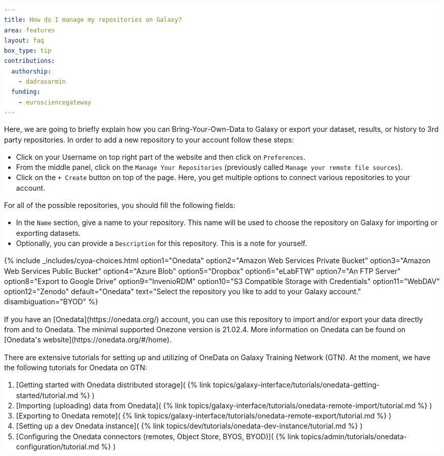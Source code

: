 ```yaml
---
title: How do I manage my repositories on Galaxy?
area: features
layout: faq
box_type: tip
contributions:
  authorship:
    - dadrasarmin
  funding:
    - eurosciencegateway
---
```


Here, we are going to briefly explain how you can Bring-Your-Own-Data to Galaxy or export your dataset, results, or history to 3rd party repositories. In order to add a new repository to your account follow these steps:

- Click on your Username on top right part of the website and then click on `Preferences`.
- From the middle panel, click on the `Manage Your Repositories` (previously called `Manage your remote file sources`).
- Click on the `+ Create` button on top of the page. Here, you get multiple options to connect various repositories to your account.

For all of the possible repositories, you should fill the following fields:

- In the `Name` section, give a name to your repository. This name will be used to choose the repository on Galaxy for importing or exporting datasets.
- Optionally, you can provide a `Description` for this repository. This is a note for yourself.

{% include _includes/cyoa-choices.html option1="Onedata" option2="Amazon Web Services Private Bucket" option3="Amazon Web Services Public Bucket" option4="Azure Blob" option5="Dropbox" option6="eLabFTW" option7="An FTP Server" option8="Export to Google Drive" option9="InvenioRDM" option10="S3 Compatible Storage with Credentials" option11="WebDAV" option12="Zenodo" default="Onedata" text="Select the repository you like to add to your Galaxy account." disambiguation="BYOD" %}

<div class="Onedata" markdown="1">
If you have an [Onedata](https://onedata.org/) account, you can use this repository to import and/or export your data directly from and to Onedata. The minimal supported Onezone version is 21.02.4. More information on Onedata can be found on [Onedata's website](https://onedata.org/#/home).

There are extensive tutorials for setting up and utilizing of OneData on Galaxy Training Network (GTN). At the moment, we have the following tutorials for Onedata on GTN:
1. [Getting started with Onedata distributed storage]( {% link topics/galaxy-interface/tutorials/onedata-getting-started/tutorial.md %} )
2. [Importing (uploading) data from Onedata]( {% link topics/galaxy-interface/tutorials/onedata-remote-import/tutorial.md %} )
3. [Exporting to Onedata remote]( {% link topics/galaxy-interface/tutorials/onedata-remote-export/tutorial.md %} )
4. [Setting up a dev Onedata instance]( {% link topics/dev/tutorials/onedata-dev-instance/tutorial.md %} )
5. [Configuring the Onedata connectors (remotes, Object Store, BYOS, BYOD)]( {% link topics/admin/tutorials/onedata-configuration/tutorial.md %} )
